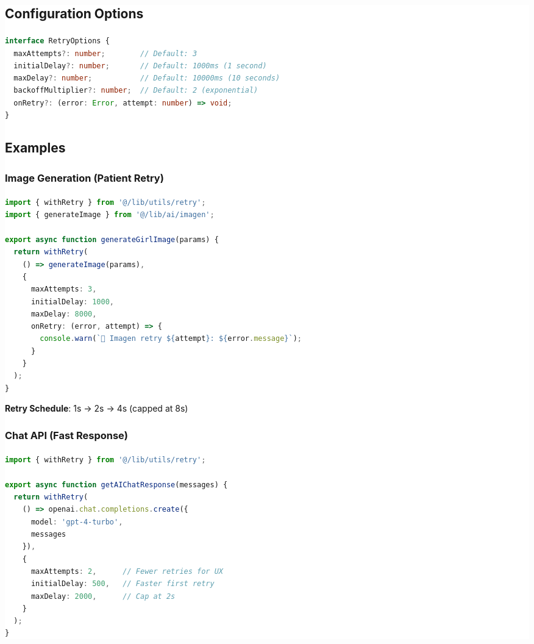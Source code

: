 ## Configuration Options

```typescript
interface RetryOptions {
  maxAttempts?: number;        // Default: 3
  initialDelay?: number;       // Default: 1000ms (1 second)
  maxDelay?: number;           // Default: 10000ms (10 seconds)
  backoffMultiplier?: number;  // Default: 2 (exponential)
  onRetry?: (error: Error, attempt: number) => void;
}
```

## Examples

### Image Generation (Patient Retry)

```typescript
import { withRetry } from '@/lib/utils/retry';
import { generateImage } from '@/lib/ai/imagen';

export async function generateGirlImage(params) {
  return withRetry(
    () => generateImage(params),
    {
      maxAttempts: 3,
      initialDelay: 1000,
      maxDelay: 8000,
      onRetry: (error, attempt) => {
        console.warn(`🔄 Imagen retry ${attempt}: ${error.message}`);
      }
    }
  );
}
```

**Retry Schedule**: 1s → 2s → 4s (capped at 8s)

### Chat API (Fast Response)

```typescript
import { withRetry } from '@/lib/utils/retry';

export async function getAIChatResponse(messages) {
  return withRetry(
    () => openai.chat.completions.create({
      model: 'gpt-4-turbo',
      messages
    }),
    {
      maxAttempts: 2,      // Fewer retries for UX
      initialDelay: 500,   // Faster first retry
      maxDelay: 2000,      // Cap at 2s
    }
  );
}
```
